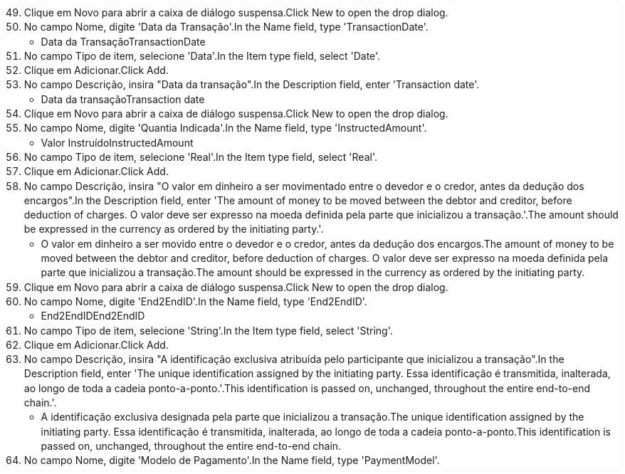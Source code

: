 49. <span data-ttu-id="9f3d5-260">Clique em Novo para abrir a caixa de diálogo suspensa.</span><span class="sxs-lookup"><span data-stu-id="9f3d5-260">Click New to open the drop dialog.</span></span>
50. <span data-ttu-id="9f3d5-261">No campo Nome, digite 'Data da Transação'.</span><span class="sxs-lookup"><span data-stu-id="9f3d5-261">In the Name field, type 'TransactionDate'.</span></span>
    * <span data-ttu-id="9f3d5-262">Data da Transação</span><span class="sxs-lookup"><span data-stu-id="9f3d5-262">TransactionDate</span></span>  
51. <span data-ttu-id="9f3d5-263">No campo Tipo de item, selecione 'Data'.</span><span class="sxs-lookup"><span data-stu-id="9f3d5-263">In the Item type field, select 'Date'.</span></span>
52. <span data-ttu-id="9f3d5-264">Clique em Adicionar.</span><span class="sxs-lookup"><span data-stu-id="9f3d5-264">Click Add.</span></span>
53. <span data-ttu-id="9f3d5-265">No campo Descrição, insira "Data da transação".</span><span class="sxs-lookup"><span data-stu-id="9f3d5-265">In the Description field, enter 'Transaction date'.</span></span>
    * <span data-ttu-id="9f3d5-266">Data da transação</span><span class="sxs-lookup"><span data-stu-id="9f3d5-266">Transaction date</span></span>  
54. <span data-ttu-id="9f3d5-267">Clique em Novo para abrir a caixa de diálogo suspensa.</span><span class="sxs-lookup"><span data-stu-id="9f3d5-267">Click New to open the drop dialog.</span></span>
55. <span data-ttu-id="9f3d5-268">No campo Nome, digite 'Quantia Indicada'.</span><span class="sxs-lookup"><span data-stu-id="9f3d5-268">In the Name field, type 'InstructedAmount'.</span></span>
    * <span data-ttu-id="9f3d5-269">Valor Instruído</span><span class="sxs-lookup"><span data-stu-id="9f3d5-269">InstructedAmount</span></span>  
56. <span data-ttu-id="9f3d5-270">No campo Tipo de item, selecione 'Real'.</span><span class="sxs-lookup"><span data-stu-id="9f3d5-270">In the Item type field, select 'Real'.</span></span>
57. <span data-ttu-id="9f3d5-271">Clique em Adicionar.</span><span class="sxs-lookup"><span data-stu-id="9f3d5-271">Click Add.</span></span>
58. <span data-ttu-id="9f3d5-272">No campo Descrição, insira "O valor em dinheiro a ser movimentado entre o devedor e o credor, antes da dedução dos encargos".</span><span class="sxs-lookup"><span data-stu-id="9f3d5-272">In the Description field, enter 'The amount of money to be moved between the debtor and creditor, before deduction of charges.</span></span> <span data-ttu-id="9f3d5-273">O valor deve ser expresso na moeda definida pela parte que inicializou a transação.'.</span><span class="sxs-lookup"><span data-stu-id="9f3d5-273">The amount should be expressed in the currency as ordered by the initiating party.'.</span></span>
    * <span data-ttu-id="9f3d5-274">O valor em dinheiro a ser movido entre o devedor e o credor, antes da dedução dos encargos.</span><span class="sxs-lookup"><span data-stu-id="9f3d5-274">The amount of money to be moved between the debtor and creditor, before deduction of charges.</span></span> <span data-ttu-id="9f3d5-275">O valor deve ser expresso na moeda definida pela parte que inicializou a transação.</span><span class="sxs-lookup"><span data-stu-id="9f3d5-275">The amount should be expressed in the currency as ordered by the initiating party.</span></span>  
59. <span data-ttu-id="9f3d5-276">Clique em Novo para abrir a caixa de diálogo suspensa.</span><span class="sxs-lookup"><span data-stu-id="9f3d5-276">Click New to open the drop dialog.</span></span>
60. <span data-ttu-id="9f3d5-277">No campo Nome, digite 'End2EndID'.</span><span class="sxs-lookup"><span data-stu-id="9f3d5-277">In the Name field, type 'End2EndID'.</span></span>
    * <span data-ttu-id="9f3d5-278">End2EndID</span><span class="sxs-lookup"><span data-stu-id="9f3d5-278">End2EndID</span></span>  
61. <span data-ttu-id="9f3d5-279">No campo Tipo de item, selecione 'String'.</span><span class="sxs-lookup"><span data-stu-id="9f3d5-279">In the Item type field, select 'String'.</span></span>
62. <span data-ttu-id="9f3d5-280">Clique em Adicionar.</span><span class="sxs-lookup"><span data-stu-id="9f3d5-280">Click Add.</span></span>
63. <span data-ttu-id="9f3d5-281">No campo Descrição, insira "A identificação exclusiva atribuída pelo participante que inicializou a transação".</span><span class="sxs-lookup"><span data-stu-id="9f3d5-281">In the Description field, enter 'The unique identification assigned by the initiating party.</span></span> <span data-ttu-id="9f3d5-282">Essa identificação é transmitida, inalterada, ao longo de toda a cadeia ponto-a-ponto.'.</span><span class="sxs-lookup"><span data-stu-id="9f3d5-282">This identification is passed on, unchanged, throughout the entire end-to-end chain.'.</span></span>
    * <span data-ttu-id="9f3d5-283">A identificação exclusiva designada pela parte que inicializou a transação.</span><span class="sxs-lookup"><span data-stu-id="9f3d5-283">The unique identification assigned by the initiating party.</span></span> <span data-ttu-id="9f3d5-284">Essa identificação é transmitida, inalterada, ao longo de toda a cadeia ponto-a-ponto.</span><span class="sxs-lookup"><span data-stu-id="9f3d5-284">This identification is passed on, unchanged, throughout the entire end-to-end chain.</span></span>  
64. <span data-ttu-id="9f3d5-285">No campo Nome, digite 'Modelo de Pagamento'.</span><span class="sxs-lookup"><span data-stu-id="9f3d5-285">In the Name field, type 'PaymentModel'.</span></span>
